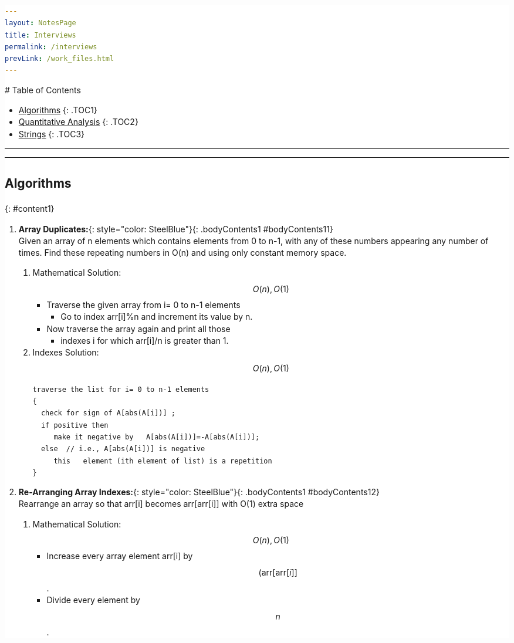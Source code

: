 ```yaml
---
layout: NotesPage
title: Interviews
permalink: /interviews
prevLink: /work_files.html
---
```


<div markdown="1" class = "TOC">
# Table of Contents

  * [Algorithms](#content1)
  {: .TOC1}
  * [Quantitative Analysis](#content2)
  {: .TOC2}
  * [Strings](#content3)
  {: .TOC3}
</div>

***
***


## Algorithms
{: #content1}

1. **Array Duplicates:**{: style="color: SteelBlue"}{: .bodyContents1 #bodyContents11}  
    Given an array of n elements which contains elements from 0 to n-1, with any of these numbers appearing any number of times. Find these repeating numbers in O(n) and using only constant memory space.  
    
    1. Mathematical Solution: $$O(n), O(1)$$  
        * Traverse the given array from i= 0 to n-1 elements  
            * Go to index arr[i]%n and increment its value by n.  
        * Now traverse the array again and print all those   
            * indexes i for which arr[i]/n is greater than 1.  
    2. Indexes Solution: $$O(n), O(1)$$  
        ```
        traverse the list for i= 0 to n-1 elements
        {
          check for sign of A[abs(A[i])] ;
          if positive then
             make it negative by   A[abs(A[i])]=-A[abs(A[i])];
          else  // i.e., A[abs(A[i])] is negative
             this   element (ith element of list) is a repetition
        }
        ```

2. **Re-Arranging Array Indexes:**{: style="color: SteelBlue"}{: .bodyContents1 #bodyContents12}  
    Rearrange an array so that arr[i] becomes arr[arr[i]] with O(1) extra space  
    1. Mathematical Solution: $$O(n), O(1)$$   
        * Increase every array element arr[i] by $$(\text{arr}[\text{arr}[i]] % n) * n$$.
        * Divide every element by $$n$$.  
    
